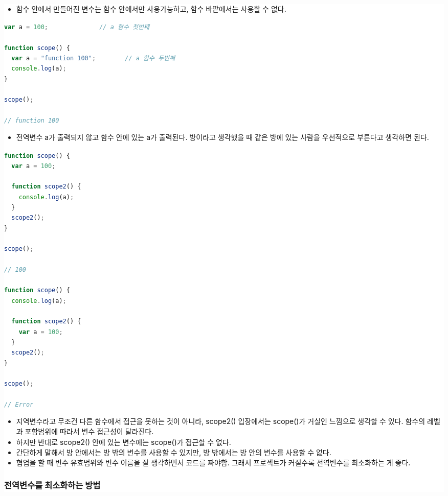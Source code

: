 ```jsx
```

- 함수 안에서 만들어진 변수는 함수 안에서만 사용가능하고, 함수 바깥에서는 사용할 수 없다.

```jsx
var a = 100;              // a 함수 첫번째

function scope() {
  var a = "function 100";        // a 함수 두번째
  console.log(a);
}

scope();

// function 100
```

- 전역변수 a가 출력되지 않고 함수 안에 있는 a가 출력된다. 방이라고 생각했을 때 같은 방에 있는 사람을 우선적으로 부른다고 생각하면 된다.

```jsx
function scope() {
  var a = 100;

  function scope2() {
    console.log(a);
  }
  scope2();
}

scope();

// 100

function scope() {
  console.log(a);

  function scope2() {
    var a = 100;
  }
  scope2();
}

scope();

// Error
```

- 지역변수라고 무조건 다른 함수에서 접근을 못하는 것이 아니라, scope2() 입장에서는 scope()가 거실인 느낌으로 생각할 수 있다. 함수의 레벨과 포함범위에 따라서 변수 접근성이 달라진다.
- 하지만 반대로 scope2() 안에 있는 변수에는 scope()가 접근할 수 없다.
- 간단하게 말해서 방 안에서는 방 밖의 변수를 사용할 수 있지만, 방 밖에서는 방 안의 변수를 사용할 수 없다.
- 협업을 할 때 변수 유효범위와 변수 이름을 잘 생각하면서 코드를 짜야함. 그래서 프로젝트가 커질수록 전역변수를 최소화하는 게 좋다.

### 전역변수를 최소화하는 방법
